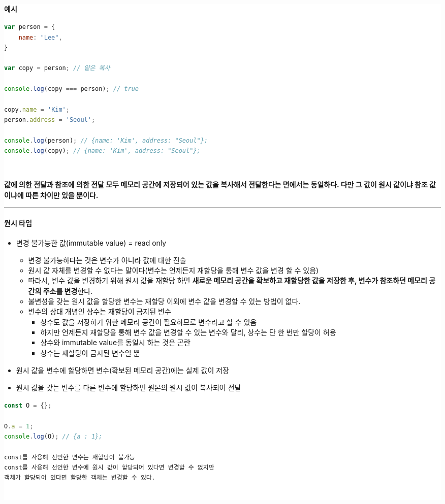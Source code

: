 **예시**

```javascript
var person = {
	name: "Lee",
}

var copy = person; // 얕은 복사

console.log(copy === person); // true

copy.name = 'Kim';
person.address = 'Seoul';

console.log(person); // {name: 'Kim', address: "Seoul"};
console.log(copy); // {name: 'Kim', address: "Seoul"};
```

<br>

**값에 의한 전달과 참조에 의한 전달 모두 메모리 공간에 저장되어 있는 값을 복사해서 전달한다는 면에서는 동일하다. 다만 그 값이 원시 값이냐 참조 값이냐에 따른 차이만 있을 뿐이다.**

-----

#### 원시 타입

- 변경 불가능한 값(immutable value) = read only

  - 변경 불가능하다는 것은 변수가 아니라 값에 대한 진술
  - 원시 값 자체를 변경할 수 없다는 말이다(변수는 언제든지 재할당을 통해 변수 값을 변경 할 수 있음)
  - 따라서, 변수 값을 변경하기 위해 원시 값을 재할당 하면 **새로운 메모리 공간을 확보하고 재할당한 값을 저장한 후, 변수가 참조하던 메모리 공간의 주소를 변경**한다.
  - 불변성을 갖는 원시 값을 할당한 변수는 재할당 이외에 변수 값을 변경할 수 있는 방법이 없다.
  - 변수의 상대 개념인 상수는 재할당이 금지된 변수
    - 상수도 값을 저장하기 위한 메모리 공간이 필요하므로 변수라고 할 수 있음
    - 하지만 언제든지 재할당을 통해 변수 값을 변경할 수 있는 변수와 달리, 상수는 단 한 번만 할당이 허용
    - 상수와 immutable value를 동일시 하는 것은 곤란
    - 상수는 재할당이 금지된 변수일 뿐



- 원시 값을 변수에 할당하면 변수(확보된 메모리 공간)에는 실제 값이 저장
- 원시 값을 갖는 변수를 다른 변수에 할당하면 원본의 원시 값이 복사되어 전달

```javascript
const O = {};

O.a = 1;
console.log(O); // {a : 1};

const를 사용해 선언한 변수는 재할당이 불가능
const를 사용해 선언한 변수에 원시 값이 할당되어 있다면 변경할 수 없지만
객체가 할당되어 있다면 할당한 객체는 변경할 수 있다.
```

<br>
